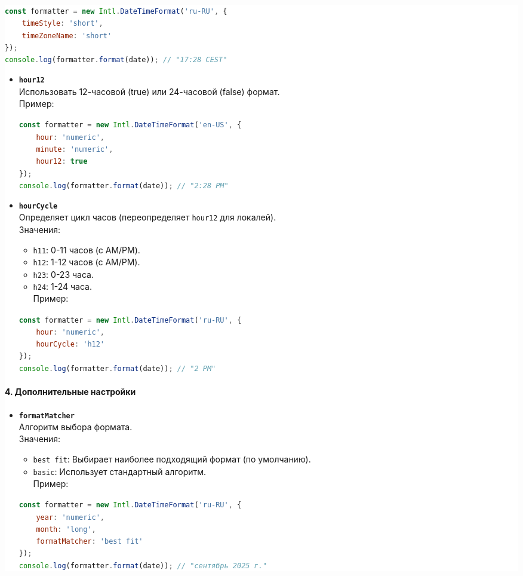   ```javascript
  const formatter = new Intl.DateTimeFormat('ru-RU', {
      timeStyle: 'short',
      timeZoneName: 'short'
  });
  console.log(formatter.format(date)); // "17:28 CEST"
  ```

- **`hour12`**  
  Использовать 12-часовой (true) или 24-часовой (false) формат.  
  Пример:

  ```javascript
  const formatter = new Intl.DateTimeFormat('en-US', {
      hour: 'numeric',
      minute: 'numeric',
      hour12: true
  });
  console.log(formatter.format(date)); // "2:28 PM"
  ```

- **`hourCycle`**  
  Определяет цикл часов (переопределяет `hour12` для локалей).  
  Значения:
  - `h11`: 0-11 часов (с AM/PM).
  - `h12`: 1-12 часов (с AM/PM).
  - `h23`: 0-23 часа.
  - `h24`: 1-24 часа.  
  Пример:

  ```javascript
  const formatter = new Intl.DateTimeFormat('ru-RU', {
      hour: 'numeric',
      hourCycle: 'h12'
  });
  console.log(formatter.format(date)); // "2 PM"
  ```

#### 4. **Дополнительные настройки**
- **`formatMatcher`**  
  Алгоритм выбора формата.  
  Значения:
  - `best fit`: Выбирает наиболее подходящий формат (по умолчанию).
  - `basic`: Использует стандартный алгоритм.  
  Пример:

  ```javascript
  const formatter = new Intl.DateTimeFormat('ru-RU', {
      year: 'numeric',
      month: 'long',
      formatMatcher: 'best fit'
  });
  console.log(formatter.format(date)); // "сентябрь 2025 г."
  ```
